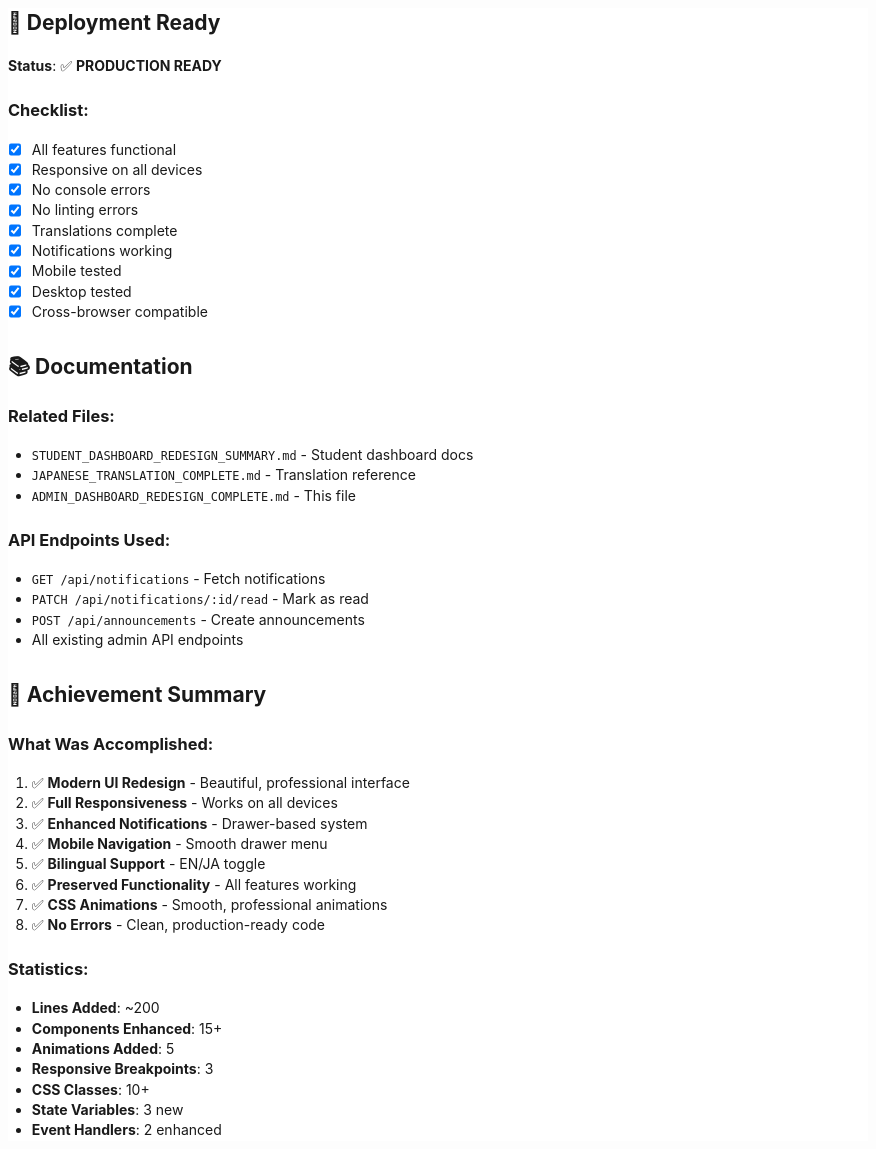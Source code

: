 ## 🚀 Deployment Ready

**Status**: ✅ **PRODUCTION READY**

### Checklist:
- [x] All features functional
- [x] Responsive on all devices
- [x] No console errors
- [x] No linting errors
- [x] Translations complete
- [x] Notifications working
- [x] Mobile tested
- [x] Desktop tested
- [x] Cross-browser compatible

## 📚 Documentation

### Related Files:
- `STUDENT_DASHBOARD_REDESIGN_SUMMARY.md` - Student dashboard docs
- `JAPANESE_TRANSLATION_COMPLETE.md` - Translation reference
- `ADMIN_DASHBOARD_REDESIGN_COMPLETE.md` - This file

### API Endpoints Used:
- `GET /api/notifications` - Fetch notifications
- `PATCH /api/notifications/:id/read` - Mark as read
- `POST /api/announcements` - Create announcements
- All existing admin API endpoints

## 🎯 Achievement Summary

### What Was Accomplished:
1. ✅ **Modern UI Redesign** - Beautiful, professional interface
2. ✅ **Full Responsiveness** - Works on all devices
3. ✅ **Enhanced Notifications** - Drawer-based system
4. ✅ **Mobile Navigation** - Smooth drawer menu
5. ✅ **Bilingual Support** - EN/JA toggle
6. ✅ **Preserved Functionality** - All features working
7. ✅ **CSS Animations** - Smooth, professional animations
8. ✅ **No Errors** - Clean, production-ready code

### Statistics:
- **Lines Added**: ~200
- **Components Enhanced**: 15+
- **Animations Added**: 5
- **Responsive Breakpoints**: 3
- **CSS Classes**: 10+
- **State Variables**: 3 new
- **Event Handlers**: 2 enhanced
